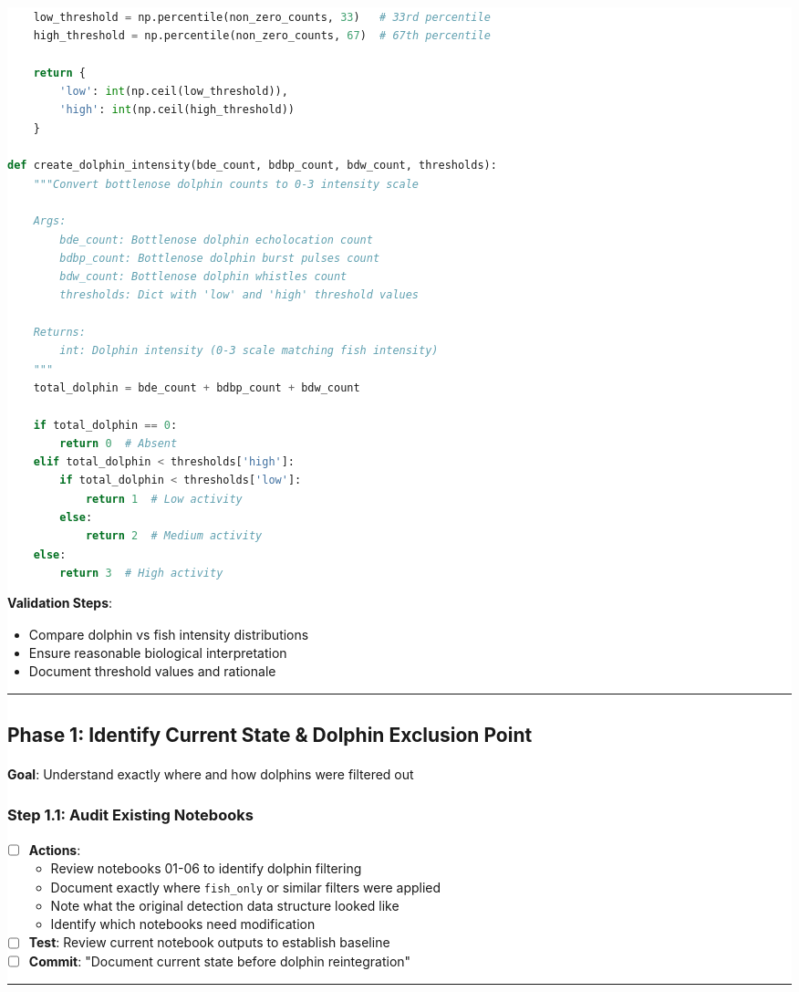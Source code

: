 ```python
    low_threshold = np.percentile(non_zero_counts, 33)   # 33rd percentile
    high_threshold = np.percentile(non_zero_counts, 67)  # 67th percentile
    
    return {
        'low': int(np.ceil(low_threshold)),
        'high': int(np.ceil(high_threshold))
    }

def create_dolphin_intensity(bde_count, bdbp_count, bdw_count, thresholds):
    """Convert bottlenose dolphin counts to 0-3 intensity scale
    
    Args:
        bde_count: Bottlenose dolphin echolocation count
        bdbp_count: Bottlenose dolphin burst pulses count  
        bdw_count: Bottlenose dolphin whistles count
        thresholds: Dict with 'low' and 'high' threshold values
        
    Returns:
        int: Dolphin intensity (0-3 scale matching fish intensity)
    """
    total_dolphin = bde_count + bdbp_count + bdw_count
    
    if total_dolphin == 0:
        return 0  # Absent
    elif total_dolphin < thresholds['high']:
        if total_dolphin < thresholds['low']:
            return 1  # Low activity
        else:
            return 2  # Medium activity
    else:
        return 3  # High activity
```

**Validation Steps**:
- Compare dolphin vs fish intensity distributions
- Ensure reasonable biological interpretation
- Document threshold values and rationale

---

## Phase 1: Identify Current State & Dolphin Exclusion Point
**Goal**: Understand exactly where and how dolphins were filtered out

### Step 1.1: Audit Existing Notebooks
- [ ] **Actions**:
  - Review notebooks 01-06 to identify dolphin filtering
  - Document exactly where `fish_only` or similar filters were applied
  - Note what the original detection data structure looked like
  - Identify which notebooks need modification
- [ ] **Test**: Review current notebook outputs to establish baseline
- [ ] **Commit**: "Document current state before dolphin reintegration"

---